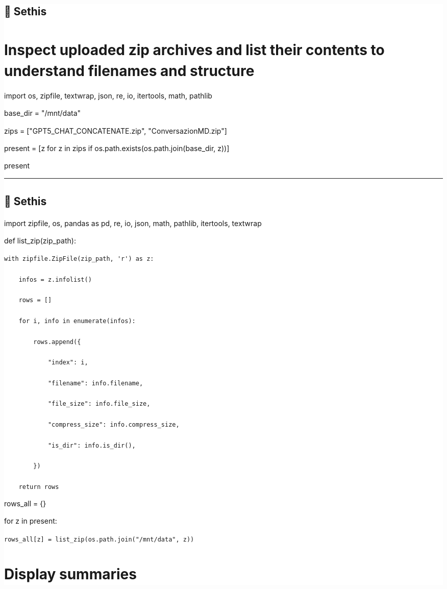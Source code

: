 
## 🤖 **Sethis**

# Inspect uploaded zip archives and list their contents to understand filenames and structure

import os, zipfile, textwrap, json, re, io, itertools, math, pathlib



base_dir = "/mnt/data"

zips = ["GPT5_CHAT_CONCATENATE.zip", "ConversazionMD.zip"]

present = [z for z in zips if os.path.exists(os.path.join(base_dir, z))]

present

---

## 🤖 **Sethis**

import zipfile, os, pandas as pd, re, io, json, math, pathlib, itertools, textwrap



def list_zip(zip_path):

    with zipfile.ZipFile(zip_path, 'r') as z:

        infos = z.infolist()

        rows = []

        for i, info in enumerate(infos):

            rows.append({

                "index": i,

                "filename": info.filename,

                "file_size": info.file_size,

                "compress_size": info.compress_size,

                "is_dir": info.is_dir(),

            })

        return rows



rows_all = {}

for z in present:

    rows_all[z] = list_zip(os.path.join("/mnt/data", z))



# Display summaries

